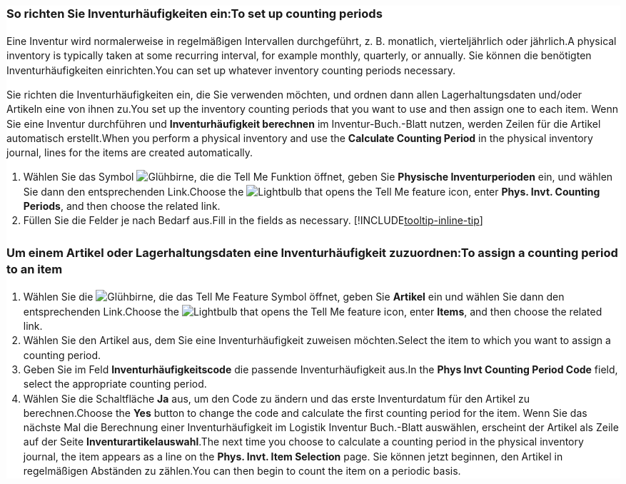 ### <a name="to-set-up-counting-periods"></a><span data-ttu-id="9aa7a-205">So richten Sie Inventurhäufigkeiten ein:</span><span class="sxs-lookup"><span data-stu-id="9aa7a-205">To set up counting periods</span></span>
<span data-ttu-id="9aa7a-206">Eine Inventur wird normalerweise in regelmäßigen Intervallen durchgeführt, z. B. monatlich, vierteljährlich oder jährlich.</span><span class="sxs-lookup"><span data-stu-id="9aa7a-206">A physical inventory is typically taken at some recurring interval, for example monthly, quarterly, or annually.</span></span> <span data-ttu-id="9aa7a-207">Sie können die benötigten Inventurhäufigkeiten einrichten.</span><span class="sxs-lookup"><span data-stu-id="9aa7a-207">You can set up whatever inventory counting periods necessary.</span></span>

<span data-ttu-id="9aa7a-208">Sie richten die Inventurhäufigkeiten ein, die Sie verwenden möchten, und ordnen dann allen Lagerhaltungsdaten und/oder Artikeln eine von ihnen zu.</span><span class="sxs-lookup"><span data-stu-id="9aa7a-208">You set up the inventory counting periods that you want to use and then assign one to each item.</span></span> <span data-ttu-id="9aa7a-209">Wenn Sie eine Inventur durchführen und **Inventurhäufigkeit berechnen** im Inventur-Buch.-Blatt nutzen, werden Zeilen für die Artikel automatisch erstellt.</span><span class="sxs-lookup"><span data-stu-id="9aa7a-209">When you perform a physical inventory and use the **Calculate Counting Period** in the physical inventory journal, lines for the items are created automatically.</span></span>

1. <span data-ttu-id="9aa7a-210">Wählen Sie das Symbol ![Glühbirne, die die Tell Me Funktion öffnet](media/ui-search/search_small.png "Was möchten Sie tun?"), geben Sie **Physische Inventurperioden** ein, und wählen Sie dann den entsprechenden Link.</span><span class="sxs-lookup"><span data-stu-id="9aa7a-210">Choose the ![Lightbulb that opens the Tell Me feature](media/ui-search/search_small.png "Tell me what you want to do") icon, enter **Phys. Invt. Counting Periods**, and then choose the related link.</span></span>  
2. <span data-ttu-id="9aa7a-211">Füllen Sie die Felder je nach Bedarf aus.</span><span class="sxs-lookup"><span data-stu-id="9aa7a-211">Fill in the fields as necessary.</span></span> [!INCLUDE[tooltip-inline-tip](includes/tooltip-inline-tip_md.md)]

### <a name="to-assign-a-counting-period-to-an-item"></a><span data-ttu-id="9aa7a-212">Um einem Artikel oder Lagerhaltungsdaten eine Inventurhäufigkeit zuzuordnen:</span><span class="sxs-lookup"><span data-stu-id="9aa7a-212">To assign a counting period to an item</span></span>  
1. <span data-ttu-id="9aa7a-213">Wählen Sie die ![Glühbirne, die das Tell Me Feature](media/ui-search/search_small.png "Was möchten Sie tun?") Symbol öffnet, geben Sie **Artikel** ein und wählen Sie dann den entsprechenden Link.</span><span class="sxs-lookup"><span data-stu-id="9aa7a-213">Choose the ![Lightbulb that opens the Tell Me feature](media/ui-search/search_small.png "Tell me what you want to do") icon, enter **Items**, and then choose the related link.</span></span>  
2. <span data-ttu-id="9aa7a-214">Wählen Sie den Artikel aus, dem Sie eine Inventurhäufigkeit zuweisen möchten.</span><span class="sxs-lookup"><span data-stu-id="9aa7a-214">Select the item to which you want to assign a counting period.</span></span>  
3. <span data-ttu-id="9aa7a-215">Geben Sie im Feld **Inventurhäufigkeitscode** die passende Inventurhäufigkeit aus.</span><span class="sxs-lookup"><span data-stu-id="9aa7a-215">In the **Phys Invt Counting Period Code** field, select the appropriate counting period.</span></span>  
4. <span data-ttu-id="9aa7a-216">Wählen Sie die Schaltfläche **Ja** aus, um den Code zu ändern und das erste Inventurdatum für den Artikel zu berechnen.</span><span class="sxs-lookup"><span data-stu-id="9aa7a-216">Choose the **Yes** button to change the code and calculate the first counting period for the item.</span></span> <span data-ttu-id="9aa7a-217">Wenn Sie das nächste Mal die Berechnung einer Inventurhäufigkeit im Logistik Inventur Buch.-Blatt auswählen, erscheint der Artikel als Zeile auf der Seite **Inventurartikelauswahl**.</span><span class="sxs-lookup"><span data-stu-id="9aa7a-217">The next time you choose to calculate a counting period in the physical inventory journal, the item appears as a line on the **Phys. Invt. Item Selection** page.</span></span> <span data-ttu-id="9aa7a-218">Sie können jetzt beginnen, den Artikel in regelmäßigen Abständen zu zählen.</span><span class="sxs-lookup"><span data-stu-id="9aa7a-218">You can then begin to count the item on a periodic basis.</span></span>

